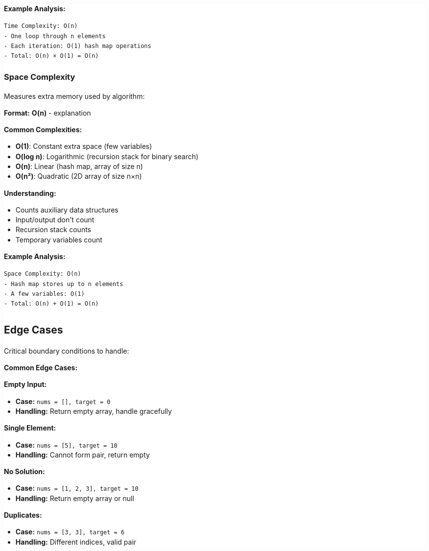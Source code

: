 **Example Analysis:**
```
Time Complexity: O(n)
- One loop through n elements
- Each iteration: O(1) hash map operations
- Total: O(n) × O(1) = O(n)
```

### Space Complexity

Measures extra memory used by algorithm:

**Format:** **O(n)** - explanation

**Common Complexities:**
- **O(1)**: Constant extra space (few variables)
- **O(log n)**: Logarithmic (recursion stack for binary search)
- **O(n)**: Linear (hash map, array of size n)
- **O(n²)**: Quadratic (2D array of size n×n)

**Understanding:**
- Counts auxiliary data structures
- Input/output don't count
- Recursion stack counts
- Temporary variables count

**Example Analysis:**
```
Space Complexity: O(n)
- Hash map stores up to n elements
- A few variables: O(1)
- Total: O(n) + O(1) = O(n)
```

## Edge Cases

Critical boundary conditions to handle:

**Common Edge Cases:**

**Empty Input:**
- **Case:** `nums = [], target = 0`
- **Handling:** Return empty array, handle gracefully

**Single Element:**
- **Case:** `nums = [5], target = 10`
- **Handling:** Cannot form pair, return empty

**No Solution:**
- **Case:** `nums = [1, 2, 3], target = 10`
- **Handling:** Return empty array or null

**Duplicates:**
- **Case:** `nums = [3, 3], target = 6`
- **Handling:** Different indices, valid pair
